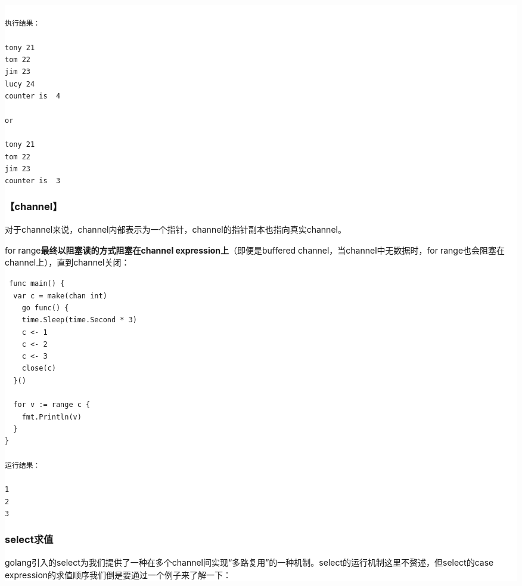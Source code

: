 ```

执行结果：

tony 21
tom 22
jim 23
lucy 24
counter is  4

or

tony 21
tom 22
jim 23
counter is  3
```

### **【channel】**

对于channel来说，channel内部表示为一个指针，channel的指针副本也指向真实channel。

for range**最终以阻塞读的方式阻塞在channel expression上**（即便是buffered channel，当channel中无数据时，for range也会阻塞在channel上），直到channel关闭：



```
 func main() {
  var c = make(chan int)
 	go func() {
    time.Sleep(time.Second * 3)
    c <- 1
    c <- 2
    c <- 3
    close(c)
  }()

  for v := range c {
    fmt.Println(v)
  }
}

运行结果：

1
2
3
```

### **select求值** 

golang引入的select为我们提供了一种在多个channel间实现“多路复用”的一种机制。select的运行机制这里不赘述，但select的case expression的求值顺序我们倒是要通过一个例子来了解一下：

